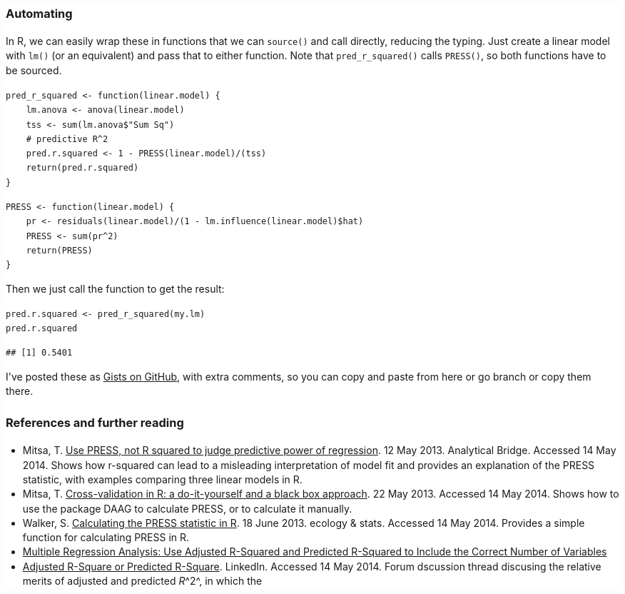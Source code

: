 ### Automating

In R, we can easily wrap these in functions that we can `source()` and
call directly, reducing the typing. Just create a linear model with
`lm()` (or an equivalent) and pass that to either function. Note that
`pred_r_squared()` calls `PRESS()`, so both functions have to be
sourced.

~~~~ {.brush: .r; .title: .; .notranslate title=""}
pred_r_squared <- function(linear.model) {
    lm.anova <- anova(linear.model)
    tss <- sum(lm.anova$"Sum Sq")
    # predictive R^2
    pred.r.squared <- 1 - PRESS(linear.model)/(tss)
    return(pred.r.squared)
}
~~~~

~~~~ {.brush: .r; .title: .; .notranslate title=""}
PRESS <- function(linear.model) {
    pr <- residuals(linear.model)/(1 - lm.influence(linear.model)$hat)
    PRESS <- sum(pr^2)
    return(PRESS)
}
~~~~

Then we just call the function to get the result:

~~~~ {.brush: .r; .title: .; .notranslate title=""}
pred.r.squared <- pred_r_squared(my.lm)
pred.r.squared
~~~~

~~~~ {.brush: .plain; .light: .true; .title: .; .notranslate title=""}
## [1] 0.5401
~~~~

I've posted these as [Gists on
GitHub](https://gist.github.com/tomhopper/8c204d978c4a0cbcb8c0), with
extra comments, so you can copy and paste from here or go branch or copy
them there.

### References and further reading

-   Mitsa, T. [Use PRESS, not R squared to judge predictive power of
    regression](http://www.analyticbridge.com/profiles/blogs/use-press-not-r-squared-to-judge-predictive-power-of-regression).
    12 May 2013. Analytical Bridge. Accessed 14 May 2014. Shows how
    r-squared can lead to a misleading interpretation of model fit and
    provides an explanation of the PRESS statistic, with examples
    comparing three linear models in R.
-   Mitsa, T. [Cross-validation in R: a do-it-yourself and a black box
    approach](http://www.analyticbridge.com/profiles/blogs/cross-validation-in-r-a-do-it-yourself-and-a-black-box-approach?xg_source=activity).
    22 May 2013. Accessed 14 May 2014. Shows how to use the package DAAG
    to calculate PRESS, or to calculate it manually.
-   Walker, S. [Calculating the PRESS statistic in
    R](http://stevencarlislewalker.wordpress.com/2013/06/18/calculating-the-press-statistic-in-r/).
    18 June 2013. ecology & stats. Accessed 14 May 2014. Provides a
    simple function for calculating PRESS in R.
-   [Multiple Regression Analysis: Use Adjusted R-Squared and Predicted
    R-Squared to Include the Correct Number of
    Variables](http://blog.minitab.com/blog/adventures-in-statistics/multiple-regession-analysis-use-adjusted-r-squared-and-predicted-r-squared-to-include-the-correct-number-of-variables)
-   [Adjusted R-Square or Predicted
    R-Square](http://www.linkedin.com/groups/Adjusted-RSquare-Predicted-RSquare-3696237.S.77951329).
    LinkedIn. Accessed 14 May 2014. Forum dscussion thread discusing the
    relative merits of adjusted and predicted *R*^2^, in which the